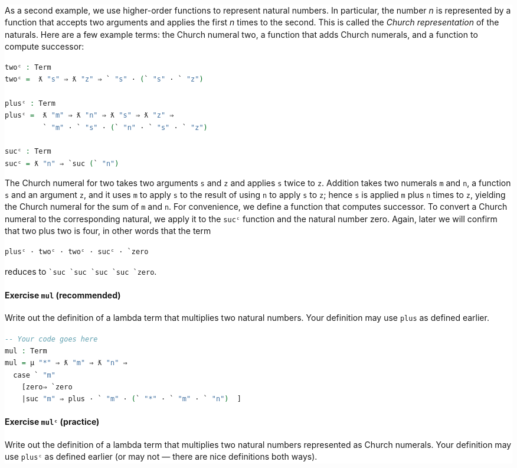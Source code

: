 As a second example, we use higher-order functions to represent
natural numbers.  In particular, the number _n_ is represented by a
function that accepts two arguments and applies the first _n_ times to the
second.  This is called the _Church representation_ of the
naturals.  Here are a few example terms: the Church numeral two, a
function that adds Church numerals, and a function to compute successor:
```agda
twoᶜ : Term
twoᶜ =  ƛ "s" ⇒ ƛ "z" ⇒ ` "s" · (` "s" · ` "z")

plusᶜ : Term
plusᶜ =  ƛ "m" ⇒ ƛ "n" ⇒ ƛ "s" ⇒ ƛ "z" ⇒
         ` "m" · ` "s" · (` "n" · ` "s" · ` "z")

sucᶜ : Term
sucᶜ = ƛ "n" ⇒ `suc (` "n")
```
The Church numeral for two takes two arguments `s` and `z`
and applies `s` twice to `z`.
Addition takes two numerals `m` and `n`, a
function `s` and an argument `z`, and it uses `m` to apply `s` to the
result of using `n` to apply `s` to `z`; hence `s` is applied `m` plus
`n` times to `z`, yielding the Church numeral for the sum of `m` and
`n`.  For convenience, we define a function that computes successor.
To convert a Church numeral to the corresponding natural, we apply
it to the `sucᶜ` function and the natural number zero.
Again, later we will confirm that two plus two is four,
in other words that the term

    plusᶜ · twoᶜ · twoᶜ · sucᶜ · `zero

reduces to `` `suc `suc `suc `suc `zero ``.


#### Exercise `mul` (recommended)

Write out the definition of a lambda term that multiplies
two natural numbers.  Your definition may use `plus` as
defined earlier.

```agda
-- Your code goes here
mul : Term
mul = μ "*" ⇒ ƛ "m" ⇒ ƛ "n" ⇒
  case ` "m"
    [zero⇒ `zero
    |suc "m" ⇒ plus · ` "m" · (` "*" · ` "m" · ` "n")  ]
```


#### Exercise `mulᶜ` (practice)

Write out the definition of a lambda term that multiplies
two natural numbers represented as Church numerals. Your
definition may use `plusᶜ` as defined earlier (or may not
— there are nice definitions both ways).
